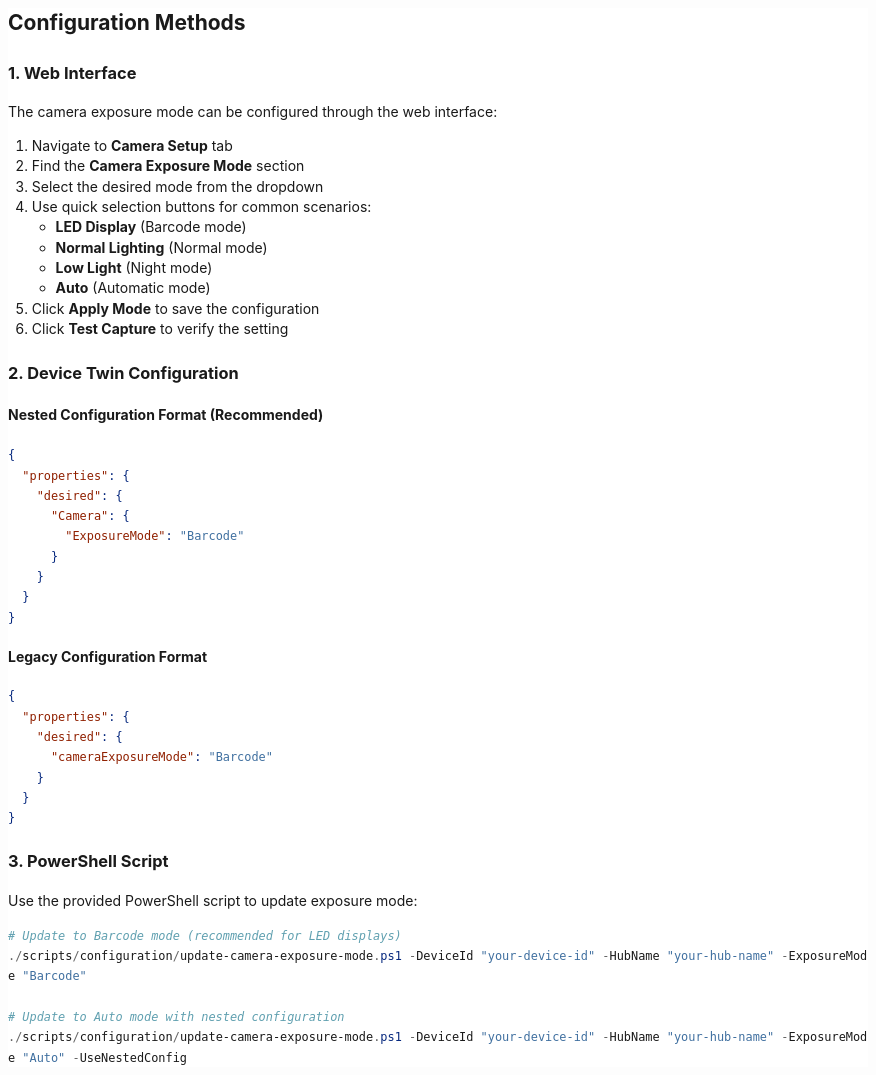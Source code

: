 ## Configuration Methods

### 1. Web Interface

The camera exposure mode can be configured through the web interface:

1. Navigate to **Camera Setup** tab
2. Find the **Camera Exposure Mode** section
3. Select the desired mode from the dropdown
4. Use quick selection buttons for common scenarios:
   - **LED Display** (Barcode mode)
   - **Normal Lighting** (Normal mode)
   - **Low Light** (Night mode)
   - **Auto** (Automatic mode)
5. Click **Apply Mode** to save the configuration
6. Click **Test Capture** to verify the setting

### 2. Device Twin Configuration

#### Nested Configuration Format (Recommended)

```json
{
  "properties": {
    "desired": {
      "Camera": {
        "ExposureMode": "Barcode"
      }
    }
  }
}
```

#### Legacy Configuration Format

```json
{
  "properties": {
    "desired": {
      "cameraExposureMode": "Barcode"
    }
  }
}
```

### 3. PowerShell Script

Use the provided PowerShell script to update exposure mode:

```powershell
# Update to Barcode mode (recommended for LED displays)
./scripts/configuration/update-camera-exposure-mode.ps1 -DeviceId "your-device-id" -HubName "your-hub-name" -ExposureMode "Barcode"

# Update to Auto mode with nested configuration
./scripts/configuration/update-camera-exposure-mode.ps1 -DeviceId "your-device-id" -HubName "your-hub-name" -ExposureMode "Auto" -UseNestedConfig
```
